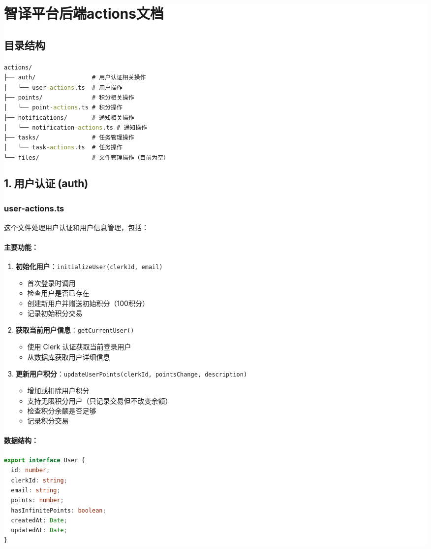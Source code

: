 # 智译平台后端actions文档



## 目录结构

```cmd
actions/
├── auth/                # 用户认证相关操作
│   └── user-actions.ts  # 用户操作
├── points/              # 积分相关操作
│   └── point-actions.ts # 积分操作
├── notifications/       # 通知相关操作
│   └── notification-actions.ts # 通知操作
├── tasks/               # 任务管理操作
│   └── task-actions.ts  # 任务操作
└── files/               # 文件管理操作（目前为空）
```

## 1. 用户认证 (auth)

### user-actions.ts

这个文件处理用户认证和用户信息管理，包括：

#### 主要功能：

1. **初始化用户**：`initializeUser(clerkId, email)`
   - 首次登录时调用
   - 检查用户是否已存在
   - 创建新用户并赠送初始积分（100积分）
   - 记录初始积分交易

2. **获取当前用户信息**：`getCurrentUser()`
   - 使用 Clerk 认证获取当前登录用户
   - 从数据库获取用户详细信息

3. **更新用户积分**：`updateUserPoints(clerkId, pointsChange, description)`
   - 增加或扣除用户积分
   - 支持无限积分用户（只记录交易但不改变余额）
   - 检查积分余额是否足够
   - 记录积分交易

#### 数据结构：

```typescript
export interface User {
  id: number;
  clerkId: string;
  email: string;
  points: number;
  hasInfinitePoints: boolean;
  createdAt: Date;
  updatedAt: Date;
}
```
